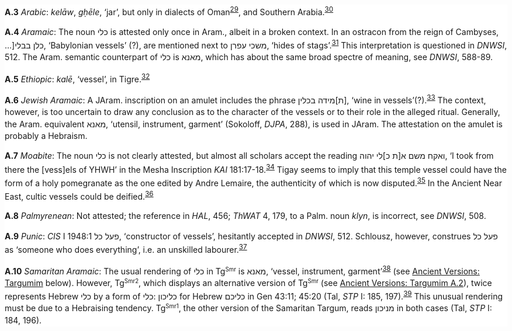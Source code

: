 <b>A.3</b> <i>Arabic</i>: 
<i>kelāw</i>, <i>gḥēle</i>, ‘jar’, but only in dialects of Oman<sup id="fnref:29"><a href="#footnote" data-toggle="modal" onclick="show_modal('fn:29')">29</a></sup>, and Southern Arabia.<sup id="fnref:30"><a href="#footnote" data-toggle="modal" onclick="show_modal('fn:30')">30</a></sup> 

<b>A.4</b> <i>Aramaic</i>: The noun <span dir="rtl">כלי</span> is attested only once in Aram., albeit in a broken context. In an ostracon from the reign of Cambyses, …]<span dir="rtl">כלן בבלי</span>,
‘Babylonian vessels’ (?), are mentioned next to
<span dir="rtl">משכי עפרן</span>, ‘hides of stags’.<sup id="fnref:31"><a href="#footnote" data-toggle="modal" onclick="show_modal('fn:31')">31</a></sup> 
This interpretation is questioned in <i>DNWSI</i>, 512. 
The Aram. semantic counterpart of <span dir="rtl">כלי</span> is <span dir="rtl">מאנא</span>, 
which has about the same broad spectre of meaning, see <i>DNWSI</i>, 588-89.

<b>A.5</b> <i>Ethiopic</i>: <i>kalē</i>, ‘vessel’, in Tigre.<sup id="fnref:32"><a href="#footnote" data-toggle="modal" onclick="show_modal('fn:32')">32</a></sup>

<b>A.6</b> <i>Jewish Aramaic</i>: A JAram. inscription on an amulet includes the phrase 
<span dir="rtl">מידה בכלין</span>[<span dir="rtl">ת</span>], ‘wine in vessels’(?).<sup id="fnref:33"><a href="#footnote" data-toggle="modal" onclick="show_modal('fn:33')">33</a></sup> The context, however, is too uncertain to draw any conclusion as to the character of the vessels or to their role in the alleged ritual. Generally, the Aram. equivalent <span dir="rtl">מאנא</span>, ‘utensil, instrument, garment’ (Sokoloff, <i>DJPA</i>, 288), is used in JAram. The attestation on the amulet is probably a Hebraism. 

<b>A.7</b> <i>Moabite</i>: The noun <span dir="rtl">כלי</span> is not clearly attested, but almost all scholars accept the reading 
<span dir="rtl">ואקח משם א[ת כ]לי יהוה</span>, ‘I took from there the [vess]els of YHWH’ in the Mesha Inscription <i>KAI</i> 181:17-18.<sup id="fnref:34"><a href="#footnote" data-toggle="modal" onclick="show_modal('fn:34')">34</a></sup>
Tigay seems to imply that this temple vessel could have the form of a holy pomegranate as the one edited by Andre Lemaire, 
the authenticity of which is now disputed.<sup id="fnref:35"><a href="#footnote" data-toggle="modal" onclick="show_modal('fn:35')">35</a></sup>
In the Ancient Near East, cultic vessels could be deified.<sup id="fnref:36"><a href="#footnote" data-toggle="modal" onclick="show_modal('fn:36')">36</a></sup>

<b>A.8</b> <i>Palmyrenean</i>: Not attested; the reference in <i>HAL</i>, 456; <i>ThWAT</i> 4, 179, to a Palm. noun <i>klyn</i>, is incorrect, see <i>DNWSI</i>, 508.

<b>A.9</b> <i>Punic</i>: <i>CIS</i> I 1948:1 
<span dir="rtl">פעל כל</span>, ‘constructor of vessels’, 
hesitantly accepted in <i>DNWSI</i>, 512. 
Schlousz, however, construes <span dir="rtl">פעל כל</span> as ‘someone who does everything’, i.e. an unskilled labourer.<sup id="fnref:37"><a href="#footnote" data-toggle="modal" onclick="show_modal('fn:37')">37</a></sup>

<span id="samaram"><b>A.10</b> <i>Samaritan Aramaic</i>: </span> The usual rendering of <span dir="rtl">כלי</span> in Tg<small><sup>Smr</sup></small> is <span dir="rtl">מאנא</span>, ‘vessel, instrument, garment’<sup id="fnref:38"><a href="#footnote" data-toggle="modal" onclick="show_modal('fn:38')">38</a></sup> (see 
<a href="#targum">Ancient Versions: Targumim</a> below).
However, Tg<small><sup>Smr2</sup></small>, which displays an alternative version of Tg<small><sup>Smr</sup></small> (see <a href="#smr2">Ancient Versions: Targumim A.2</a>), twice represents Hebrew <span dir="rtl">כלי</span> by a form of <span dir="rtl">כלי</span>:
<span dir="rtl">כליכון</span> for Hebrew <span dir="rtl">כליכם</span> in Gen 43:11; 
45:20 (Tal, <i>STP</i> I: 185, 197).<sup id="fnref:39"><a href="#footnote" data-toggle="modal" onclick="show_modal('fn:39')">39</a></sup>
This unusual rendering must be due to a Hebraising tendency. Tg<small><sup>Smr1</sup></small>, the other version of the Samaritan Targum, reads <span dir="rtl">מניכון</span> in both cases (Tal, <i>STP</i> I: 184, 196).
